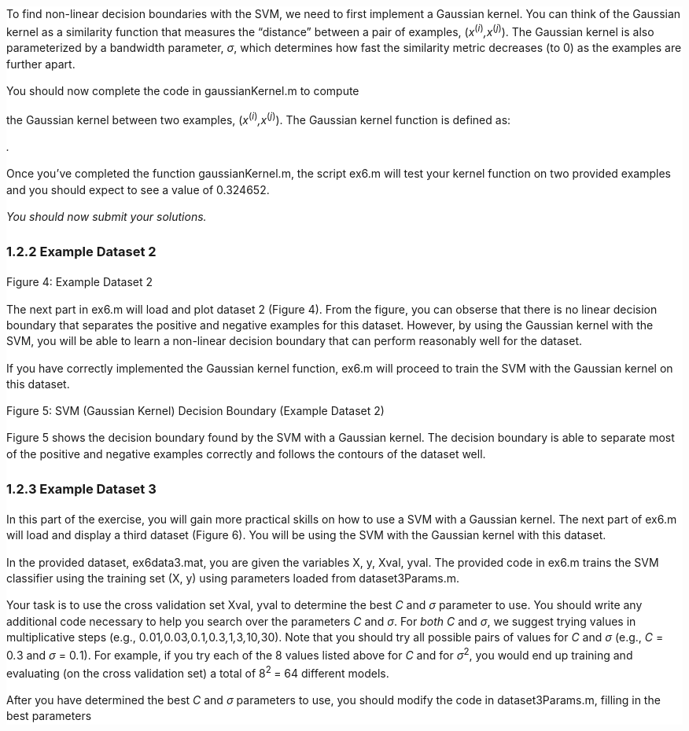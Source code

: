 To find non-linear decision boundaries with the SVM, we need to first implement a Gaussian kernel. You can think of the Gaussian kernel as a similarity function that measures the “distance” between a pair of examples, (<em>x</em><sup>(<em>i</em>)</sup><em>,x</em><sup>(<em>j</em>)</sup>). The Gaussian kernel is also parameterized by a bandwidth parameter, <em>σ</em>, which determines how fast the similarity metric decreases (to 0) as the examples are further apart.

You should now complete the code in gaussianKernel.m to compute

the Gaussian kernel between two examples, (<em>x</em><sup>(<em>i</em>)</sup><em>,x</em><sup>(<em>j</em>)</sup>). The Gaussian kernel function is defined as:

<em> .</em>

Once you’ve completed the function gaussianKernel.m, the script ex6.m will test your kernel function on two provided examples and you should expect to see a value of 0.324652.

<em>You should now submit your solutions.</em>

<h3>1.2.2          Example Dataset 2</h3>

Figure 4: Example Dataset 2

The next part in ex6.m will load and plot dataset 2 (Figure 4). From the figure, you can obserse that there is no linear decision boundary that separates the positive and negative examples for this dataset. However, by using the Gaussian kernel with the SVM, you will be able to learn a non-linear decision boundary that can perform reasonably well for the dataset.

If you have correctly implemented the Gaussian kernel function, ex6.m will proceed to train the SVM with the Gaussian kernel on this dataset.

Figure 5: SVM (Gaussian Kernel) Decision Boundary (Example Dataset 2)

Figure 5 shows the decision boundary found by the SVM with a Gaussian kernel. The decision boundary is able to separate most of the positive and negative examples correctly and follows the contours of the dataset well.

<h3>1.2.3          Example Dataset 3</h3>

In this part of the exercise, you will gain more practical skills on how to use a SVM with a Gaussian kernel. The next part of ex6.m will load and display a third dataset (Figure 6). You will be using the SVM with the Gaussian kernel with this dataset.

In the provided dataset, ex6data3.mat, you are given the variables X, y, Xval, yval. The provided code in ex6.m trains the SVM classifier using the training set (X, y) using parameters loaded from dataset3Params.m.

Your task is to use the cross validation set Xval, yval to determine the best <em>C </em>and <em>σ </em>parameter to use. You should write any additional code necessary to help you search over the parameters <em>C </em>and <em>σ</em>. For <em>both C </em>and <em>σ</em>, we suggest trying values in multiplicative steps (e.g., 0<em>.</em>01<em>,</em>0<em>.</em>03<em>,</em>0<em>.</em>1<em>,</em>0<em>.</em>3<em>,</em>1<em>,</em>3<em>,</em>10<em>,</em>30). Note that you should try all possible pairs of values for <em>C </em>and <em>σ </em>(e.g., <em>C </em>= 0<em>.</em>3 and <em>σ </em>= 0<em>.</em>1). For example, if you try each of the 8 values listed above for <em>C </em>and for <em>σ</em><sup>2</sup>, you would end up training and evaluating (on the cross validation set) a total of 8<sup>2 </sup>= 64 different models.

After you have determined the best <em>C </em>and <em>σ </em>parameters to use, you should modify the code in dataset3Params.m, filling in the best parameters
